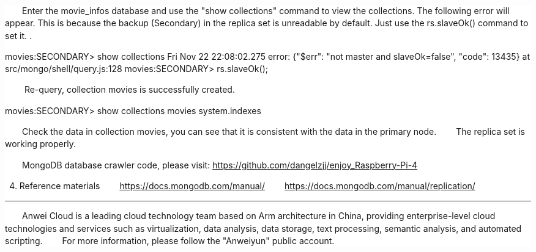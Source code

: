 &emsp;&emsp;Enter the movie_infos database and use the "show collections" command to view the collections. The following error will appear. This is because the backup (Secondary) in the replica set is unreadable by default. Just use the rs.slaveOk() command to set it. .

movies:SECONDARY> show collections
Fri Nov 22 22:08:02.275 error: {"$err": "not master and slaveOk=false", "code": 13435} at src/mongo/shell/query.js:128
movies:SECONDARY> rs.slaveOk();

&emsp;&emsp; Re-query, collection movies is successfully created.

movies:SECONDARY> show collections
movies
system.indexes

&emsp;&emsp;Check the data in collection movies, you can see that it is consistent with the data in the primary node.
&emsp;&emsp;The replica set is working properly.

&emsp;&emsp;MongoDB database crawler code, please visit: https://github.com/dangelzjj/enjoy_Raspberry-Pi-4

4. Reference materials
&emsp;&emsp;https://docs.mongodb.com/manual/
&emsp;&emsp;https://docs.mongodb.com/manual/replication/

-----
&emsp;&emsp;Anwei Cloud is a leading cloud technology team based on Arm architecture in China, providing enterprise-level cloud technologies and services such as virtualization, data analysis, data storage, text processing, semantic analysis, and automated scripting.
&emsp;&emsp;For more information, please follow the "Anweiyun" public account.
